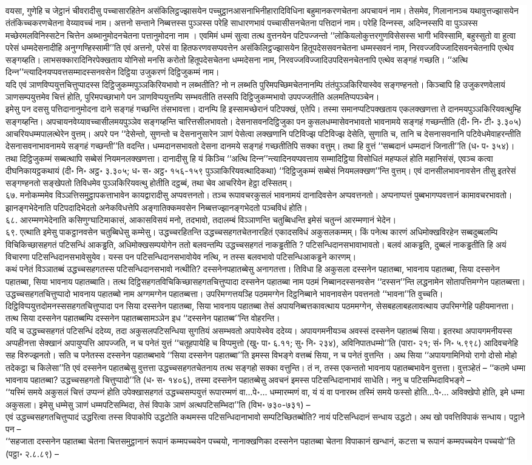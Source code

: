 वयसा, गुणेहि च जेट्ठानं चीवरादीसु पच्‍चासारहितेन असंकिलिट्ठज्झासयेन पच्‍चुट्ठानआसनाभिनीहारादिविधिना बहुमानकरणचेतना अपचायनं नाम। तेसमेव, गिलानानञ्‍च यथावुत्तज्झासयेन तंतंकिच्‍चकरणचेतना वेय्यावच्‍चं नाम। अत्तनो सन्ताने निब्बत्तस्स पुञ्‍ञस्स परेहि साधारणभावं पच्‍चासीसनचेतना पत्तिदानं नाम। परेहि दिन्‍नस्स, अदिन्‍नस्सपि वा पुञ्‍ञस्स मच्छेरमलविनिस्सटेन चित्तेन अब्भानुमोदनचेतना पत्तानुमोदना नाम । एवमिमं धम्मं सुत्वा तत्थ वुत्तनयेन पटिपज्‍जन्तो ‘‘लोकियलोकुत्तरगुणविसेसस्स भागी भविस्सामि, बहुस्सुतो वा हुत्वा परेसं धम्मदेसनादीहि अनुग्गण्हिस्सामी’’ति एवं अत्तनो, परेसं वा हितफरणवसप्पवत्तेन असंकिलिट्ठज्झासयेन हितूपदेससवनचेतना धम्मस्सवनं नाम, निरवज्‍जविज्‍जादिसवनचेतनापि एत्थेव सङ्गय्हति। लाभसक्‍कारादिनिरपेक्खताय योनिसो मनसि करोतो हितूपदेसचेतना धम्मदेसना नाम, निरवज्‍जविज्‍जादिउपदिसनचेतनापि एत्थेव सङ्गहं गच्छति। ‘‘अत्थि दिन्‍न’’न्त्यादिनयप्पवत्तसम्मादस्सनवसेन दिट्ठिया उजुकरणं दिट्ठिजुकम्मं नाम।  
यदि एवं ञाणविप्पयुत्तचित्तुप्पादस्स दिट्ठिजुकम्मपुञ्‍ञकिरियभावो न लब्भतीति? नो न लब्भति पुरिमपच्छिमचेतनानम्पि तंतंपुञ्‍ञकिरियास्वेव सङ्गण्हनतो। किञ्‍चापि हि उजुकरणवेलायं ञाणसम्पयुत्तमेव चित्तं होति, पुरिमपच्छाभागे पन ञाणविप्पयुत्तम्पि सम्भवतीति तस्सपि दिट्ठिजुकम्मभावो उपपज्‍जतीति अलमतिप्पपञ्‍चेन।  
इमेसु पन दससु पत्तिदानानुमोदना दाने सङ्गहं गच्छन्ति तंसभावत्ता। दानम्पि हि इस्सामच्छेरानं पटिपक्खं, एतेपि। तस्मा समानप्पटिपक्खताय एकलक्खणत्ता ते दानमयपुञ्‍ञकिरियवत्थुम्हि सङ्गय्हन्ति। अपचायनवेय्यावच्‍चासीलमयपुञ्‍ञेव सङ्गय्हन्ति चारित्तसीलभावतो। देसनासवनदिट्ठिजुका पन कुसलधम्मासेवनभावतो भावनामये सङ्गहं गच्छन्तीति (दी॰ नि॰ टी॰ ३.३०५) आचरियधम्मपालत्थेरेन वुत्तम्। अपरे पन ‘‘देसेन्तो, सुणन्तो च देसनानुसारेन ञाणं पेसेत्वा लक्खणानि पटिविज्झ पटिविज्झ देसेति, सुणाति च, तानि च देसनासवनानि पटिवेधमेवाहरन्तीति देसनासवनाभावनामये सङ्गहं गच्छन्ती’’ति वदन्ति। धम्मदानसभावतो देसना दानमये सङ्गहं गच्छतीतिपि सक्‍का वत्तुम्। तथा हि वुत्तं ‘‘सब्बदानं धम्मदानं जिनाती’’ति (ध॰ प॰ ३५४)। तथा दिट्ठिजुकम्मं सब्बत्थापि सब्बेसं नियमनलक्खणत्ता। दानादीसु हि यं किञ्‍चि ‘‘अत्थि दिन्‍न’’न्त्यादिनयप्पवत्ताय सम्मादिट्ठिया विसोधितं महप्फलं होति महानिसंसं, एवञ्‍च कत्वा दीघनिकायट्ठकथायं (दी॰ नि॰ अट्ठ॰ ३.३०५; ध॰ स॰ अट्ठ॰ १५६-१५९ पुञ्‍ञाकिरियवत्थादिकथा) ‘‘दिट्ठिजुकम्मं सब्बेसं नियमलक्खण’’न्ति वुत्तम्। एवं दानसीलभावनावसेन तीसु इतरेसं सङ्गण्हनतो सङ्खेपतो तिविधमेव पुञ्‍ञकिरियवत्थु होतीति दट्ठब्बं, तथा चेव आचरियेन हेट्ठा दस्सितम्।  
६७. मनोकम्ममेव विञ्‍ञत्तिसमुट्ठापकत्ताभावेन कायद्वारादीसु अप्पवत्तनतो। तञ्‍च रूपावचरकुसलं भावनामयं दानादिवसेन अप्पवत्तनतो। अप्पनाप्पत्तं पुब्बभागप्पवत्तानं कामावचरभावतो। झानङ्गभेदेनाति पटिपदादिभेदतो अनेकविधत्तेपि अङ्गातिक्‍कमवसेन निब्बत्तज्झानङ्गभेदतो पञ्‍चविधं होति।  
६८. आरम्मणभेदेनाति कसिणुग्घाटिमाकासं, आकासविसयं मनो, तदभावो, तदालम्बं विञ्‍ञाणन्ति चतुब्बिधन्ति इमेसं चतुन्‍नं आरम्मणानं भेदेन।  
६९. एत्थाति इमेसु पाकट्ठानवसेन चतुब्बिधेसु कम्मेसु। उद्धच्‍चरहितन्ति उद्धच्‍चसहगतचेतनारहितं एकादसविधं अकुसलकम्मम्। किं पनेत्थ कारणं अधिमोक्खविरहेन सब्बदुब्बलम्पि विचिकिच्छासहगतं पटिसन्धिं आकड्ढति, अधिमोक्खसम्पयोगेन ततो बलवन्तम्पि उद्धच्‍चसहगतं नाकड्ढतीति ? पटिसन्धिदानसभावाभावतो। बलवं आकड्ढति, दुब्बलं नाकड्ढतीति हि अयं विचारणा पटिसन्धिदानसभावेसुयेव। यस्स पन पटिसन्धिदानसभावोयेव नत्थि, न तस्स बलवभावो पटिसन्धिआकड्ढने कारणम्।  
कथं पनेतं विञ्‍ञातब्बं उद्धच्‍चसहगतस्स पटिसन्धिदानसभावो नत्थीति? दस्सनेनपहातब्बेसु अनागतत्ता। तिविधा हि अकुसला दस्सनेन पहातब्बा, भावनाय पहातब्बा, सिया दस्सनेन पहातब्बा, सिया भावनाय पहातब्बाति। तत्थ दिट्ठिसहगतविचिकिच्छासहगतचित्तुप्पादा दस्सनेन पहातब्बा नाम पठमं निब्बानदस्सनवसेन ‘‘दस्सन’’न्ति लद्धनामेन सोतापत्तिमग्गेन पहातब्बत्ता। उद्धच्‍चसहगतचित्तुप्पादो भावनाय पहातब्बो नाम अग्गमग्गेन पहातब्बत्ता। उपरिमग्गत्तयञ्हि पठममग्गेन दिट्ठनिब्बाने भावनावसेन पवत्तनतो ‘‘भावना’’ति वुच्‍चति। दिट्ठिविप्पयुत्तदोमनस्ससहगतचित्तुप्पादा पन सिया दस्सनेन पहातब्बा, सिया भावनाय पहातब्बा तेसं अपायनिब्बत्तकावत्थाय पठममग्गेन, सेसबहलाबहलावत्थाय उपरिमग्गेहि पहीयमानत्ता। तत्थ सिया दस्सनेन पहातब्बम्पि दस्सनेन पहातब्बसामञ्‍ञेन इध ‘‘दस्सनेन पहातब्ब’’न्ति वोहरन्ति।  
यदि च उद्धच्‍चसहगतं पटिसन्धिं ददेय्य, तदा अकुसलपटिसन्धिया सुगतियं असम्भवतो अपायेस्वेव ददेय्य। अपायगमनीयञ्‍च अवस्सं दस्सनेन पहातब्बं सिया। इतरथा अपायगमनीयस्स अप्पहीनत्ता सेक्खानं अपायुप्पत्ति आपज्‍जति, न च पनेतं युत्तं ‘‘चतूहपायेहि च विप्पमुत्तो (खु॰ पा॰ ६.११; सु॰ नि॰ २३४), अविनिपातधम्मो’’ति (पारा॰ २१; सं॰ नि॰ ५.९९८) आदिवचनेहि सह विरुज्झनतो। सति च पनेतस्स दस्सनेन पहातब्बभावे ‘‘सिया दस्सनेन पहातब्बा’’ति इमस्स विभङ्गे वत्तब्बं सिया, न च पनेतं वुत्तन्ति । अथ सिया ‘‘अपायगामिनियो रागो दोसो मोहो तदेकट्ठा च किलेसा’’ति एवं दस्सनेन पहातब्बेसु वुत्तत्ता उद्धच्‍चसहगतचेतनाय तत्थ सङ्गहो सक्‍का वत्तुन्ति। तं न, तस्स एकन्ततो भावनाय पहातब्बभावेन वुत्तत्ता। वुत्तञ्हेतं – ‘‘कतमे धम्मा भावनाय पहातब्बा? उद्धच्‍चसहगतो चित्तुप्पादो’’ति (ध॰ स॰ १४०६), तस्मा दस्सनेन पहातब्बेसु अवचनं इमस्स पटिसन्धिदानाभावं साधेति। ननु च पटिसम्भिदाविभङ्गे –  
‘‘यस्मिं समये अकुसलं चित्तं उप्पन्‍नं होति उपेक्खासहगतं उद्धच्‍चसम्पयुत्तं रूपारम्मणं वा…पे॰… धम्मारम्मणं वा, यं यं वा पनारब्भ तस्मिं समये फस्सो होति…पे॰… अविक्खेपो होति, इमे धम्मा अकुसला। इमेसु धम्मेसु ञाणं धम्मपटिसम्भिदा, तेसं विपाके ञाणं अत्थपटिसम्भिदा’’ति (विभ॰ ७३०-७३१) –  
एवं उद्धच्‍चसहगतचित्तुप्पादं उद्धरित्वा तस्स विपाकोपि उद्धटोति कथमस्स पटिसन्धिदानाभावो सम्पटिच्छितब्बोति? नायं पटिसन्धिदानं सन्धाय उद्धटो। अथ खो पवत्तिविपाकं सन्धाय। पट्ठाने पन –  
‘‘सहजाता दस्सनेन पहातब्बा चेतना चित्तसमुट्ठानानं रूपानं कम्मपच्‍चयेन पच्‍चयो, नानाक्खणिका दस्सनेन पहातब्बा चेतना विपाकानं खन्धानं, कटत्ता च रूपानं कम्मपच्‍चयेन पच्‍चयो’’ति (पट्ठा॰ २.८.८९) –  